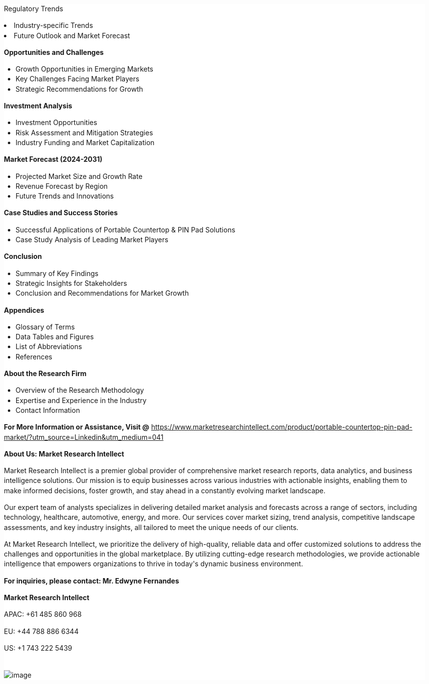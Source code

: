 Regulatory Trends</li><li>Industry-specific Trends</li><li>Future Outlook and Market Forecast</li></ul><p><strong>Opportunities and Challenges</strong></p><ul><li>Growth Opportunities in Emerging Markets</li><li>Key Challenges Facing Market Players</li><li>Strategic Recommendations for Growth</li></ul><p><strong>Investment Analysis</strong></p><ul><li>Investment Opportunities</li><li>Risk Assessment and Mitigation Strategies</li><li>Industry Funding and Market Capitalization</li></ul><p><strong>Market Forecast (2024-2031)</strong></p><ul><li>Projected Market Size and Growth Rate</li><li>Revenue Forecast by Region</li><li>Future Trends and Innovations</li></ul><p><strong>Case Studies and Success Stories</strong></p><ul><li>Successful Applications of Portable Countertop & PIN Pad Solutions</li><li>Case Study Analysis of Leading Market Players</li></ul><p><strong>Conclusion</strong></p><ul><li>Summary of Key Findings</li><li>Strategic Insights for Stakeholders</li><li>Conclusion and Recommendations for Market Growth</li></ul><p><strong>Appendices</strong></p><ul><li>Glossary of Terms</li><li>Data Tables and Figures</li><li>List of Abbreviations</li><li>References</li></ul><p><strong>About the Research Firm</strong></p><ul><li>Overview of the Research Methodology</li><li>Expertise and Experience in the Industry</li><li>Contact Information</li></ul></div><div class="article-main__content" data-test-id="publishing-text-block"><p><span class="font-[700]"><strong>For More Information or Assistance, Visit @</strong>&nbsp;<a href="https://www.marketresearchintellect.com/product/portable-countertop-pin-pad-market/?utm_source=Linkedin&utm_medium=041">https://www.marketresearchintellect.com/product/portable-countertop-pin-pad-market/?utm_source=Linkedin&utm_medium=041</a></span></p><p><strong>About Us: Market Research Intellect</strong></p><p>Market Research Intellect is a premier global provider of comprehensive market research reports, data analytics, and business intelligence solutions. Our mission is to equip businesses across various industries with actionable insights, enabling them to make informed decisions, foster growth, and stay ahead in a constantly evolving market landscape.</p><p>Our expert team of analysts specializes in delivering detailed market analysis and forecasts across a range of sectors, including technology, healthcare, automotive, energy, and more. Our services cover market sizing, trend analysis, competitive landscape assessments, and key industry insights, all tailored to meet the unique needs of our clients.</p><p>At Market Research Intellect, we prioritize the delivery of high-quality, reliable data and offer customized solutions to address the challenges and opportunities in the global marketplace. By utilizing cutting-edge research methodologies, we provide actionable intelligence that empowers organizations to thrive in today's dynamic business environment.</p><p><strong>For inquiries, please contact: Mr. Edwyne Fernandes</strong></p><p><strong>Market Research Intellect</strong></p><p>APAC: +61 485 860 968</p><p>EU: +44 788 886 6344</p><p>US: +1 743 222 5439</p></div><div class="article-main__content" data-test-id="publishing-text-block">&nbsp;</div>
![image](https://github.com/user-attachments/assets/f426f273-de7a-4648-a7cd-0dd44857d2ca)
